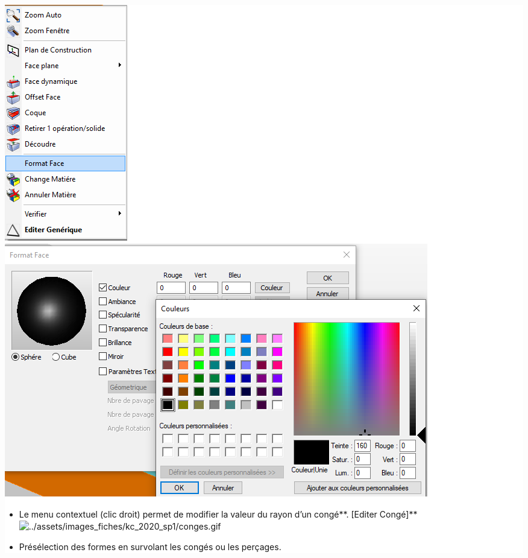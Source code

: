 ![../assets/images_fiches/kc_2020_sp1/image18.png](../assets/images_fiches/kc_2020_sp1/image18.png ":size=200") ![../assets/images_fiches/kc_2020_sp1/image19.png](../assets/images_fiches/kc_2020_sp1/image19.png ":size=700")

- Le menu contextuel (clic droit) permet de modifier la valeur du rayon d’un congé**. [Editer Congé]**  
    ![../assets/images_fiches/kc_2020_sp1/conges.gif](../assets/images_fiches/kc_2020_sp1/conges.gif)
    
- Présélection des formes en survolant les congés ou les perçages.  